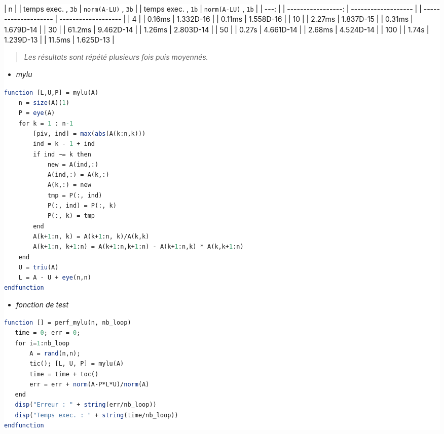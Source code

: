 | n    | | temps exec. , `3b` | `norm(A-LU)` , `3b` | |  temps exec. , `1b`  | `norm(A-LU)` , `1b` |
| ---: | | -----------------: | ------------------- | | -------------------- | ------------------- |
| 4    | | 0.16ms             | 1.332D-16           | | 0.11ms               | 1.558D-16           |
| 10   | | 2.27ms             | 1.837D-15           | | 0.31ms               | 1.679D-14           |
| 30   | | 61.2ms             | 9.462D-14           | | 1.26ms               | 2.803D-14           |
| 50   | | 0.27s              | 4.661D-14           | | 2.68ms               | 4.524D-14           |
| 100  | | 1.74s              | 1.239D-13           | | 11.5ms               | 1.625D-13           |

> *Les résultats sont répété plusieurs fois puis moyennés.*<br>

 - *mylu*
 
```scilab
function [L,U,P] = mylu(A)
    n = size(A)(1)
    P = eye(A)
    for k = 1 : n-1
        [piv, ind] = max(abs(A(k:n,k)))
        ind = k - 1 + ind
        if ind ~= k then
            new = A(ind,:)
            A(ind,:) = A(k,:)
            A(k,:) = new
            tmp = P(:, ind)
            P(:, ind) = P(:, k)
            P(:, k) = tmp
        end
        A(k+1:n, k) = A(k+1:n, k)/A(k,k)
        A(k+1:n, k+1:n) = A(k+1:n,k+1:n) - A(k+1:n,k) * A(k,k+1:n)
    end
    U = triu(A)
    L = A - U + eye(n,n)
endfunction
```

 - *fonction de test*
 
 ```scilab
 function [] = perf_mylu(n, nb_loop)
    time = 0; err = 0;
    for i=1:nb_loop
        A = rand(n,n);
        tic(); [L, U, P] = mylu(A)
        time = time + toc()
        err = err + norm(A-P*L*U)/norm(A)
    end
    disp("Erreur : " + string(err/nb_loop))
    disp("Temps exec. : " + string(time/nb_loop))
endfunction
 ```
